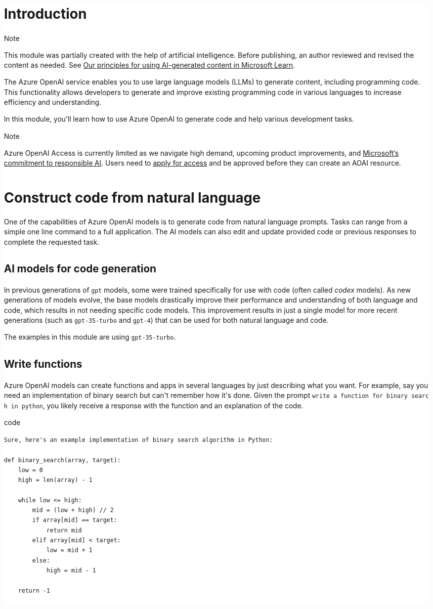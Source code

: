 # Introduction

Note

This module was partially created with the help of artificial intelligence. Before publishing, an author reviewed and revised the content as needed. See [Our principles for using AI-generated content in Microsoft Learn](https://aka.ms/ai-content-principles).

The Azure OpenAI service enables you to use large language models (LLMs) to generate content, including programming code. This functionality allows developers to generate and improve existing programming code in various languages to increase efficiency and understanding.

In this module, you'll learn how to use Azure OpenAI to generate code and help various development tasks.

Note

Azure OpenAI Access is currently limited as we navigate high demand, upcoming product improvements, and [Microsoft’s commitment to responsible AI](https://www.microsoft.com/ai/responsible-ai). Users need to [apply for access](https://learn.microsoft.com/en-us/azure/cognitive-services/openai/overview#how-do-i-get-access-to-azure-openai?azure-portal=true) and be approved before they can create an AOAI resource.
# Construct code from natural language

One of the capabilities of Azure OpenAI models is to generate code from natural language prompts. Tasks can range from a simple one line command to a full application. The AI models can also edit and update provided code or previous responses to complete the requested task.

## AI models for code generation

In previous generations of `gpt` models, some were trained specifically for use with code (often called _codex_ models). As new generations of models evolve, the base models drastically improve their performance and understanding of both language and code, which results in not needing specific code models. This improvement results in just a single model for more recent generations (such as `gpt-35-turbo` and `gpt-4`) that can be used for both natural language and code.

The examples in this module are using `gpt-35-turbo`.

## Write functions

Azure OpenAI models can create functions and apps in several languages by just describing what you want. For example, say you need an implementation of binary search but can't remember how it's done. Given the prompt `write a function for binary search in python`, you likely receive a response with the function and an explanation of the code.

code

```
Sure, here's an example implementation of binary search algorithm in Python:

def binary_search(array, target):  
    low = 0  
    high = len(array) - 1  
  
    while low <= high:  
        mid = (low + high) // 2  
        if array[mid] == target:  
            return mid  
        elif array[mid] < target:  
            low = mid + 1  
        else:  
            high = mid - 1  
  
    return -1  
 
```